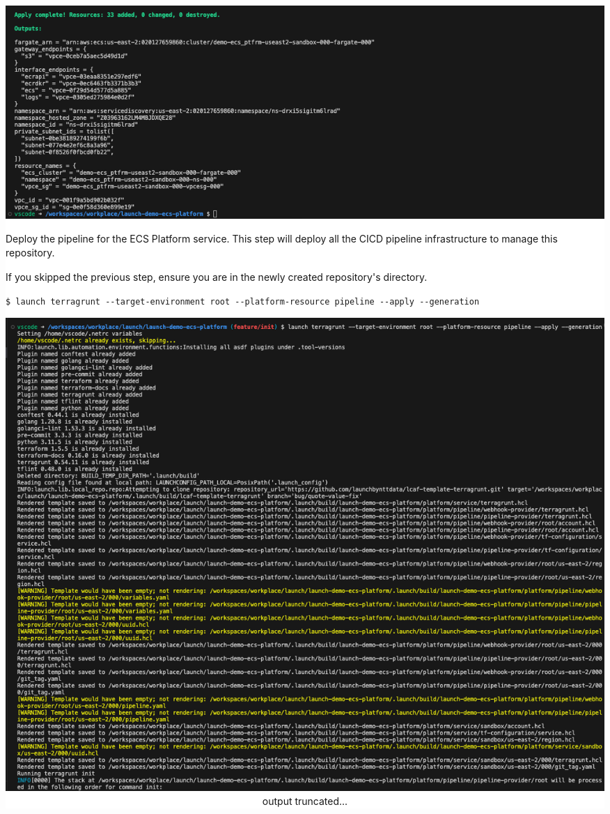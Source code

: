  <img src="./pictures/launch-terragrunt-service-apply-platform-output-02.png" />
</p>

Deploy the pipeline for the ECS Platform service. This step will deploy all the CICD pipeline infrastructure to manage this repository. 

If you skipped the previous step, ensure you are in the newly created repository's directory.
```
$ launch terragrunt --target-environment root --platform-resource pipeline --apply --generation
```
<p align="center">
  <img src="./pictures/launch-terragrunt-pipeline-apply-platform-output-01.png" /><br>
  output truncated... <br>